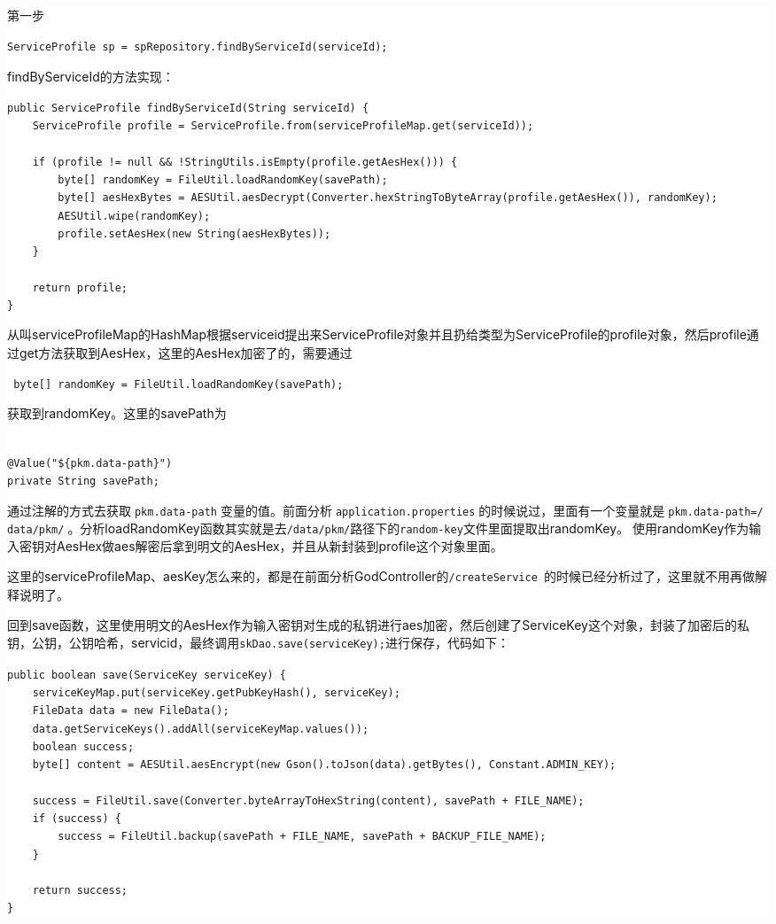 第一步

```
ServiceProfile sp = spRepository.findByServiceId(serviceId);
```
findByServiceId的方法实现：
```
public ServiceProfile findByServiceId(String serviceId) {
    ServiceProfile profile = ServiceProfile.from(serviceProfileMap.get(serviceId));

    if (profile != null && !StringUtils.isEmpty(profile.getAesHex())) {
        byte[] randomKey = FileUtil.loadRandomKey(savePath);
        byte[] aesHexBytes = AESUtil.aesDecrypt(Converter.hexStringToByteArray(profile.getAesHex()), randomKey);
        AESUtil.wipe(randomKey);
        profile.setAesHex(new String(aesHexBytes));
    }

    return profile;
}

```
从叫serviceProfileMap的HashMap根据serviceid提出来ServiceProfile对象并且扔给类型为ServiceProfile的profile对象，然后profile通过get方法获取到AesHex，这里的AesHex加密了的，需要通过

```
 byte[] randomKey = FileUtil.loadRandomKey(savePath);
```
获取到randomKey。这里的savePath为

```

@Value("${pkm.data-path}")
private String savePath;
```
通过注解的方式去获取 ` pkm.data-path ` 变量的值。前面分析 ` application.properties ` 的时候说过，里面有一个变量就是 ` pkm.data-path=/data/pkm/ ` 。分析loadRandomKey函数其实就是去`/data/pkm/`路径下的`random-key`文件里面提取出randomKey。
使用randomKey作为输入密钥对AesHex做aes解密后拿到明文的AesHex，并且从新封装到profile这个对象里面。

这里的serviceProfileMap、aesKey怎么来的，都是在前面分析GodController的`/createService `的时候已经分析过了，这里就不用再做解释说明了。



回到save函数，这里使用明文的AesHex作为输入密钥对生成的私钥进行aes加密，然后创建了ServiceKey这个对象，封装了加密后的私钥，公钥，公钥哈希，servicid，最终调用`skDao.save(serviceKey);`进行保存，代码如下：

```
public boolean save(ServiceKey serviceKey) {
    serviceKeyMap.put(serviceKey.getPubKeyHash(), serviceKey);
    FileData data = new FileData();
    data.getServiceKeys().addAll(serviceKeyMap.values());
    boolean success;
    byte[] content = AESUtil.aesEncrypt(new Gson().toJson(data).getBytes(), Constant.ADMIN_KEY);

    success = FileUtil.save(Converter.byteArrayToHexString(content), savePath + FILE_NAME);
    if (success) {
        success = FileUtil.backup(savePath + FILE_NAME, savePath + BACKUP_FILE_NAME);
    }

    return success;
}
```
